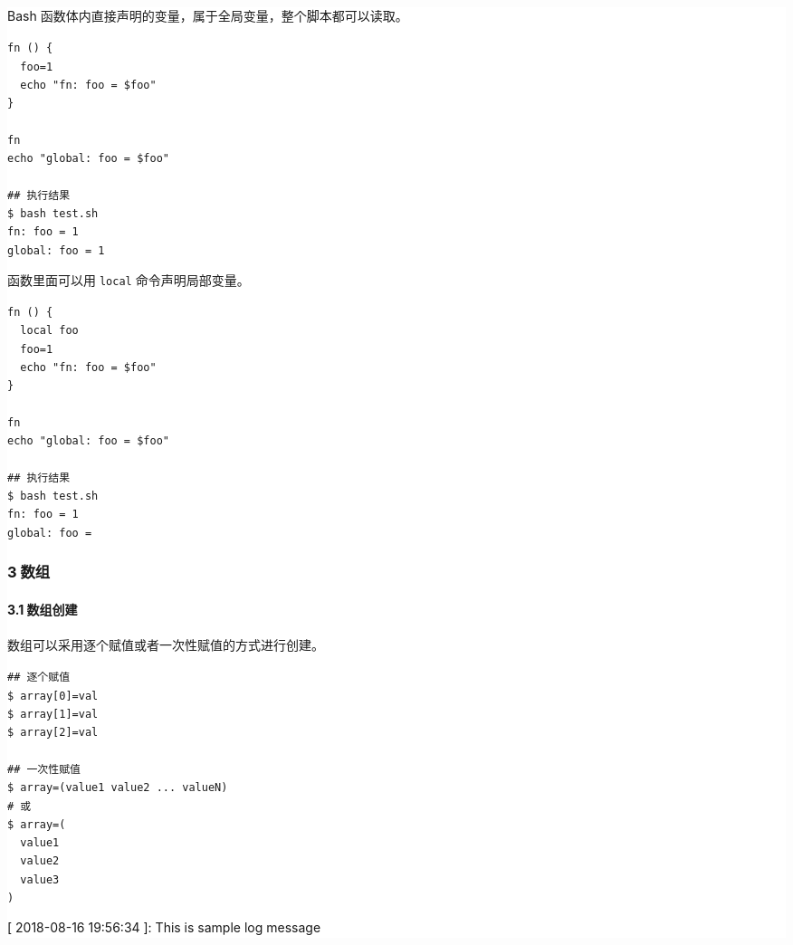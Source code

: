 Bash 函数体内直接声明的变量，属于全局变量，整个脚本都可以读取。

```shell
fn () {
  foo=1
  echo "fn: foo = $foo"
}

fn
echo "global: foo = $foo"

## 执行结果
$ bash test.sh
fn: foo = 1
global: foo = 1
```

函数里面可以用 `local` 命令声明局部变量。

```shell
fn () {
  local foo
  foo=1
  echo "fn: foo = $foo"
}

fn
echo "global: foo = $foo"

## 执行结果
$ bash test.sh
fn: foo = 1
global: foo =
```



### 3 数组



#### 3.1 数组创建

数组可以采用逐个赋值或者一次性赋值的方式进行创建。

```shell
## 逐个赋值
$ array[0]=val
$ array[1]=val
$ array[2]=val

## 一次性赋值
$ array=(value1 value2 ... valueN)
# 或
$ array=(
  value1
  value2
  value3
)
```


[ 2018-08-16 19:56:34 ]: This is sample log message